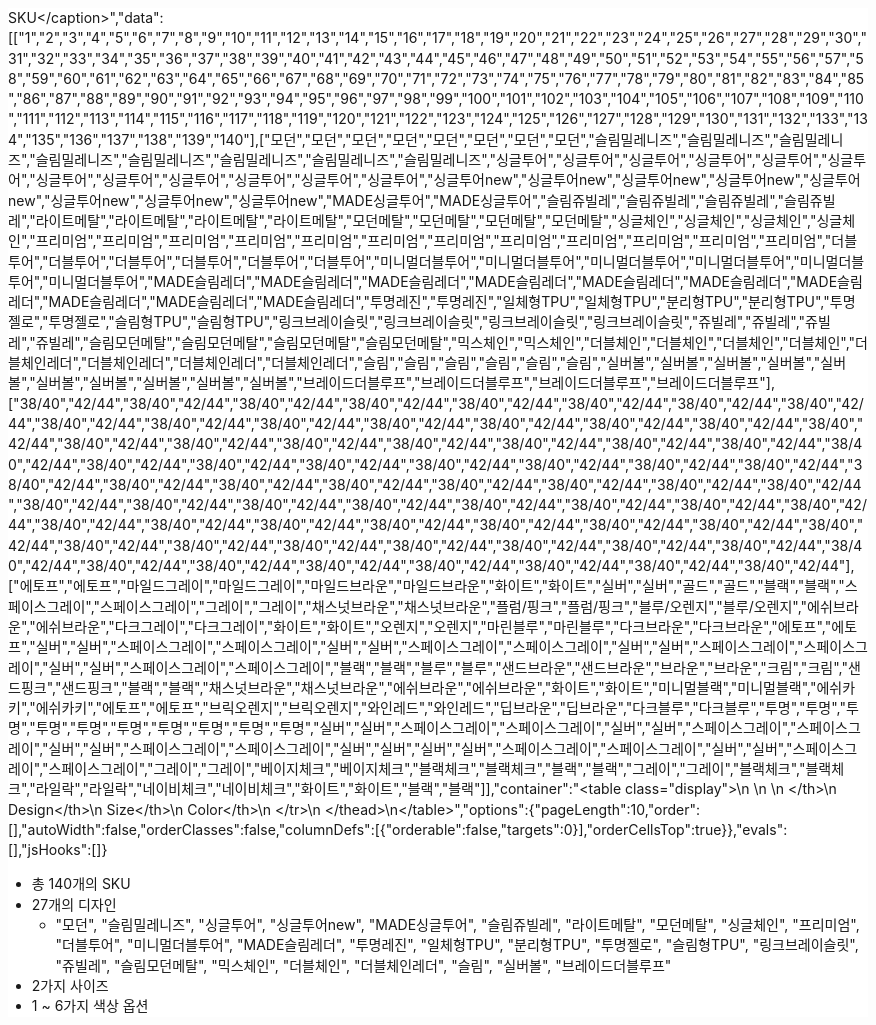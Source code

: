 SKU<\/caption>","data":[["1","2","3","4","5","6","7","8","9","10","11","12","13","14","15","16","17","18","19","20","21","22","23","24","25","26","27","28","29","30","31","32","33","34","35","36","37","38","39","40","41","42","43","44","45","46","47","48","49","50","51","52","53","54","55","56","57","58","59","60","61","62","63","64","65","66","67","68","69","70","71","72","73","74","75","76","77","78","79","80","81","82","83","84","85","86","87","88","89","90","91","92","93","94","95","96","97","98","99","100","101","102","103","104","105","106","107","108","109","110","111","112","113","114","115","116","117","118","119","120","121","122","123","124","125","126","127","128","129","130","131","132","133","134","135","136","137","138","139","140"],["모던","모던","모던","모던","모던","모던","모던","모던","슬림밀레니즈","슬림밀레니즈","슬림밀레니즈","슬림밀레니즈","슬림밀레니즈","슬림밀레니즈","슬림밀레니즈","슬림밀레니즈","싱글투어","싱글투어","싱글투어","싱글투어","싱글투어","싱글투어","싱글투어","싱글투어","싱글투어","싱글투어","싱글투어","싱글투어","싱글투어new","싱글투어new","싱글투어new","싱글투어new","싱글투어new","싱글투어new","싱글투어new","싱글투어new","MADE싱글투어","MADE싱글투어","슬림쥬빌레","슬림쥬빌레","슬림쥬빌레","슬림쥬빌레","라이트메탈","라이트메탈","라이트메탈","라이트메탈","모던메탈","모던메탈","모던메탈","모던메탈","싱글체인","싱글체인","싱글체인","싱글체인","프리미엄","프리미엄","프리미엄","프리미엄","프리미엄","프리미엄","프리미엄","프리미엄","프리미엄","프리미엄","프리미엄","프리미엄","더블투어","더블투어","더블투어","더블투어","더블투어","더블투어","미니멀더블투어","미니멀더블투어","미니멀더블투어","미니멀더블투어","미니멀더블투어","미니멀더블투어","MADE슬림레더","MADE슬림레더","MADE슬림레더","MADE슬림레더","MADE슬림레더","MADE슬림레더","MADE슬림레더","MADE슬림레더","MADE슬림레더","MADE슬림레더","투명레진","투명레진","일체형TPU","일체형TPU","분리형TPU","분리형TPU","투명젤로","투명젤로","슬림형TPU","슬림형TPU","링크브레이슬릿","링크브레이슬릿","링크브레이슬릿","링크브레이슬릿","쥬빌레","쥬빌레","쥬빌레","쥬빌레","슬림모던메탈","슬림모던메탈","슬림모던메탈","슬림모던메탈","믹스체인","믹스체인","더블체인","더블체인","더블체인","더블체인","더블체인레더","더블체인레더","더블체인레더","더블체인레더","슬림","슬림","슬림","슬림","슬림","슬림","실버볼","실버볼","실버볼","실버볼","실버볼","실버볼","실버볼","실버볼","실버볼","실버볼","브레이드더블루프","브레이드더블루프","브레이드더블루프","브레이드더블루프"],["38/40","42/44","38/40","42/44","38/40","42/44","38/40","42/44","38/40","42/44","38/40","42/44","38/40","42/44","38/40","42/44","38/40","42/44","38/40","42/44","38/40","42/44","38/40","42/44","38/40","42/44","38/40","42/44","38/40","42/44","38/40","42/44","38/40","42/44","38/40","42/44","38/40","42/44","38/40","42/44","38/40","42/44","38/40","42/44","38/40","42/44","38/40","42/44","38/40","42/44","38/40","42/44","38/40","42/44","38/40","42/44","38/40","42/44","38/40","42/44","38/40","42/44","38/40","42/44","38/40","42/44","38/40","42/44","38/40","42/44","38/40","42/44","38/40","42/44","38/40","42/44","38/40","42/44","38/40","42/44","38/40","42/44","38/40","42/44","38/40","42/44","38/40","42/44","38/40","42/44","38/40","42/44","38/40","42/44","38/40","42/44","38/40","42/44","38/40","42/44","38/40","42/44","38/40","42/44","38/40","42/44","38/40","42/44","38/40","42/44","38/40","42/44","38/40","42/44","38/40","42/44","38/40","42/44","38/40","42/44","38/40","42/44","38/40","42/44","38/40","42/44","38/40","42/44","38/40","42/44","38/40","42/44","38/40","42/44","38/40","42/44","38/40","42/44","38/40","42/44"],["에토프","에토프","마일드그레이","마일드그레이","마일드브라운","마일드브라운","화이트","화이트","실버","실버","골드","골드","블랙","블랙","스페이스그레이","스페이스그레이","그레이","그레이","채스넛브라운","채스넛브라운","플럼/핑크","플럼/핑크","블루/오렌지","블루/오렌지","에쉬브라운","에쉬브라운","다크그레이","다크그레이","화이트","화이트","오렌지","오렌지","마린블루","마린블루","다크브라운","다크브라운","에토프","에토프","실버","실버","스페이스그레이","스페이스그레이","실버","실버","스페이스그레이","스페이스그레이","실버","실버","스페이스그레이","스페이스그레이","실버","실버","스페이스그레이","스페이스그레이","블랙","블랙","블루","블루","샌드브라운","샌드브라운","브라운","브라운","크림","크림","샌드핑크","샌드핑크","블랙","블랙","채스넛브라운","채스넛브라운","에쉬브라운","에쉬브라운","화이트","화이트","미니멀블랙","미니멀블랙","에쉬카키","에쉬카키","에토프","에토프","브릭오렌지","브릭오렌지","와인레드","와인레드","딥브라운","딥브라운","다크블루","다크블루","투명","투명","투명","투명","투명","투명","투명","투명","투명","투명","실버","실버","스페이스그레이","스페이스그레이","실버","실버","스페이스그레이","스페이스그레이","실버","실버","스페이스그레이","스페이스그레이","실버","실버","실버","실버","스페이스그레이","스페이스그레이","실버","실버","스페이스그레이","스페이스그레이","그레이","그레이","베이지체크","베이지체크","블랙체크","블랙체크","블랙","블랙","그레이","그레이","블랙체크","블랙체크","라일락","라일락","네이비체크","네이비체크","화이트","화이트","블랙","블랙"]],"container":"<table class=\"display\">\n  <thead>\n    <tr>\n      <th> <\/th>\n      <th>Design<\/th>\n      <th>Size<\/th>\n      <th>Color<\/th>\n    <\/tr>\n  <\/thead>\n<\/table>","options":{"pageLength":10,"order":[],"autoWidth":false,"orderClasses":false,"columnDefs":[{"orderable":false,"targets":0}],"orderCellsTop":true}},"evals":[],"jsHooks":[]}</script>

- 총 140개의 SKU
- 27개의 디자인
    * "모던", "슬림밀레니즈", "싱글투어", "싱글투어new", "MADE싱글투어", "슬림쥬빌레", "라이트메탈", "모던메탈", "싱글체인", "프리미엄", "더블투어", "미니멀더블투어", "MADE슬림레더", "투명레진", "일체형TPU", "분리형TPU", "투명젤로", "슬림형TPU", "링크브레이슬릿", "쥬빌레", "슬림모던메탈", "믹스체인", "더블체인", "더블체인레더", "슬림", "실버볼", "브레이드더블루프"
- 2가지 사이즈
- 1 ~ 6가지 색상 옵션
